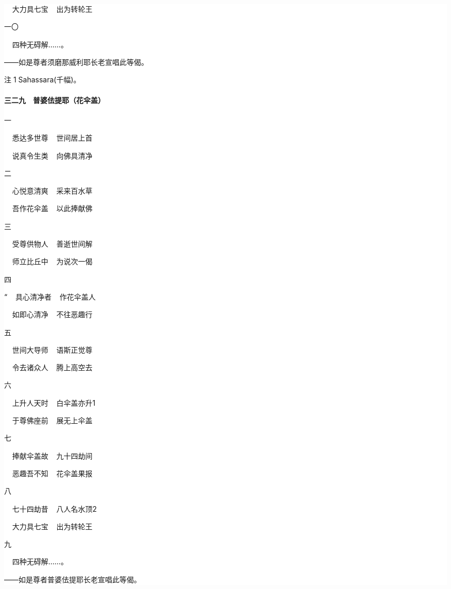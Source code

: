&nbsp;&nbsp;&nbsp;&nbsp;大力具七宝&nbsp;&nbsp;&nbsp;&nbsp;出为转轮王

一〇

&nbsp;&nbsp;&nbsp;&nbsp;四种无碍解……。

——如是尊者须磨那威利耶长老宣唱此等偈。

注 1 Sahassara(千幅)。

#### 三二九　普婆佉提耶（花伞盖）

一

&nbsp;&nbsp;&nbsp;&nbsp;悉达多世尊&nbsp;&nbsp;&nbsp;&nbsp;世间居上首

&nbsp;&nbsp;&nbsp;&nbsp;说真令生类&nbsp;&nbsp;&nbsp;&nbsp;向佛具清净

二

&nbsp;&nbsp;&nbsp;&nbsp;心悦意清爽&nbsp;&nbsp;&nbsp;&nbsp;采来百水草

&nbsp;&nbsp;&nbsp;&nbsp;吾作花伞盖&nbsp;&nbsp;&nbsp;&nbsp;以此捧献佛

三

&nbsp;&nbsp;&nbsp;&nbsp;受尊供物人&nbsp;&nbsp;&nbsp;&nbsp;善逝世间解

&nbsp;&nbsp;&nbsp;&nbsp;师立比丘中&nbsp;&nbsp;&nbsp;&nbsp;为说次一偈

四

“&nbsp;&nbsp;&nbsp;&nbsp;具心清净者&nbsp;&nbsp;&nbsp;&nbsp;作花伞盖人

&nbsp;&nbsp;&nbsp;&nbsp;如即心清净&nbsp;&nbsp;&nbsp;&nbsp;不往恶趣行

五

&nbsp;&nbsp;&nbsp;&nbsp;世间大导师&nbsp;&nbsp;&nbsp;&nbsp;语斯正觉尊

&nbsp;&nbsp;&nbsp;&nbsp;令去诸众人&nbsp;&nbsp;&nbsp;&nbsp;腾上高空去

六

&nbsp;&nbsp;&nbsp;&nbsp;上升人天时&nbsp;&nbsp;&nbsp;&nbsp;白伞盖亦升1

&nbsp;&nbsp;&nbsp;&nbsp;于尊佛座前&nbsp;&nbsp;&nbsp;&nbsp;展无上伞盖

七

&nbsp;&nbsp;&nbsp;&nbsp;捧献伞盖故&nbsp;&nbsp;&nbsp;&nbsp;九十四劫间

&nbsp;&nbsp;&nbsp;&nbsp;恶趣吾不知&nbsp;&nbsp;&nbsp;&nbsp;花伞盖果报

八

&nbsp;&nbsp;&nbsp;&nbsp;七十四劫昔&nbsp;&nbsp;&nbsp;&nbsp;八人名水顶2

&nbsp;&nbsp;&nbsp;&nbsp;大力具七宝&nbsp;&nbsp;&nbsp;&nbsp;出为转轮王

九

&nbsp;&nbsp;&nbsp;&nbsp;四种无碍解……。

——如是尊者普婆佉提耶长老宣唱此等偈。
